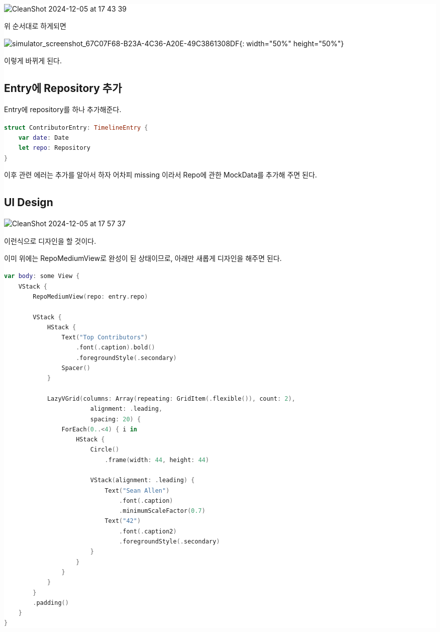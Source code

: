 ![CleanShot 2024-12-05 at 17 43 39](https://github.com/user-attachments/assets/cce6872f-a1e3-4756-89f6-e1f2331841c2)

위 순서대로 하게되면

![simulator_screenshot_67C07F68-B23A-4C36-A20E-49C3861308DF](https://github.com/user-attachments/assets/c1820c09-8e34-4c81-aa33-2b9b2551484f){: width="50%" height="50%"}

이렇게 바뀌게 된다.

## Entry에 Repository 추가

Entry에 repository를 하나 추가해준다.

```swift
struct ContributorEntry: TimelineEntry {
    var date: Date
    let repo: Repository
}
```

이후 관련 에러는 추가를 알아서 하자 어차피 missing 이라서 Repo에 관한 MockData를 추가해 주면 된다.

## UI Design

![CleanShot 2024-12-05 at 17 57 37](https://github.com/user-attachments/assets/4b511756-6688-4dbe-98a7-51e4523bd784)

이런식으로 디자인을 할 것이다.

이미 위에는 RepoMediumView로 완성이 된 상태이므로, 아래만 새롭게 디자인을 해주면 된다.

```swift
var body: some View {
    VStack {
        RepoMediumView(repo: entry.repo)
        
        VStack {
            HStack {
                Text("Top Contributors")
                    .font(.caption).bold()
                    .foregroundStyle(.secondary)
                Spacer()
            }
            
            LazyVGrid(columns: Array(repeating: GridItem(.flexible()), count: 2),
                        alignment: .leading,
                        spacing: 20) {
                ForEach(0..<4) { i in
                    HStack {
                        Circle()
                            .frame(width: 44, height: 44)
                        
                        VStack(alignment: .leading) {
                            Text("Sean Allen")
                                .font(.caption)
                                .minimumScaleFactor(0.7)
                            Text("42")
                                .font(.caption2)
                                .foregroundStyle(.secondary)
                        }
                    }
                }
            }
        }
        .padding()
    }
}
```